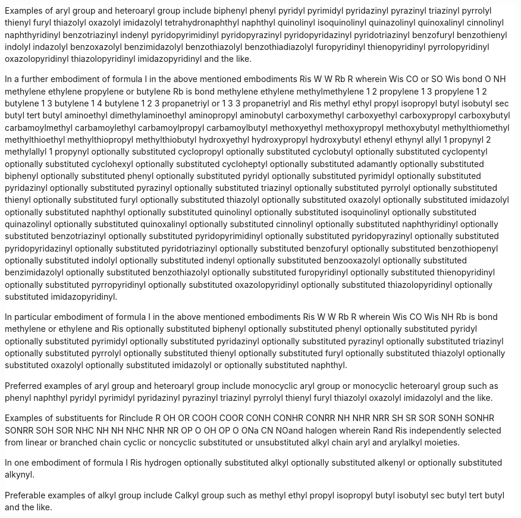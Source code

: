 Examples of aryl group and heteroaryl group include biphenyl phenyl pyridyl pyrimidyl pyridazinyl pyrazinyl triazinyl pyrrolyl thienyl furyl thiazolyl oxazolyl imidazolyl tetrahydronaphthyl naphthyl quinolinyl isoquinolinyl quinazolinyl quinoxalinyl cinnolinyl naphthyridinyl benzotriazinyl indenyl pyridopyrimidinyl pyridopyrazinyl pyridopyridazinyl pyridotriazinyl benzofuryl benzothienyl indolyl indazolyl benzoxazolyl benzimidazolyl benzothiazolyl benzothiadiazolyl furopyridinyl thienopyridinyl pyrrolopyridinyl oxazolopyridinyl thiazolopyridinyl imidazopyridinyl and the like.

In a further embodiment of formula I in the above mentioned embodiments Ris W W Rb R wherein Wis CO or SO Wis bond O NH methylene ethylene propylene or butylene Rb is bond methylene ethylene methylmethylene 1 2 propylene 1 3 propylene 1 2 butylene 1 3 butylene 1 4 butylene 1 2 3 propanetriyl or 1 3 3 propanetriyl and Ris methyl ethyl propyl isopropyl butyl isobutyl sec butyl tert butyl aminoethyl dimethylaminoethyl aminopropyl aminobutyl carboxymethyl carboxyethyl carboxypropyl carboxybutyl carbamoylmethyl carbamoylethyl carbamoylpropyl carbamoylbutyl methoxyethyl methoxypropyl methoxybutyl methylthiomethyl methylthioethyl methylthiopropyl methylthiobutyl hydroxyethyl hydroxypropyl hydroxybutyl ethenyl ethynyl allyl 1 propynyl 2 methylallyl 1 propynyl optionally substituted cyclopropyl optionally substituted cyclobutyl optionally substituted cyclopentyl optionally substituted cyclohexyl optionally substituted cycloheptyl optionally substituted adamantly optionally substituted biphenyl optionally substituted phenyl optionally substituted pyridyl optionally substituted pyrimidyl optionally substituted pyridazinyl optionally substituted pyrazinyl optionally substituted triazinyl optionally substituted pyrrolyl optionally substituted thienyl optionally substituted furyl optionally substituted thiazolyl optionally substituted oxazolyl optionally substituted imidazolyl optionally substituted naphthyl optionally substituted quinolinyl optionally substituted isoquinolinyl optionally substituted quinazolinyl optionally substituted quinoxalinyl optionally substituted cinnolinyl optionally substituted naphthyridinyl optionally substituted benzotriazinyl optionally substituted pyridopyrimidinyl optionally substituted pyridopyrazinyl optionally substituted pyridopyridazinyl optionally substituted pyridotriazinyl optionally substituted benzofuryl optionally substituted benzothiopenyl optionally substituted indolyl optionally substituted indenyl optionally substituted benzooxazolyl optionally substituted benzimidazolyl optionally substituted benzothiazolyl optionally substituted furopyridinyl optionally substituted thienopyridinyl optionally substituted pyrropyridinyl optionally substituted oxazolopyridinyl optionally substituted thiazolopyridinyl optionally substituted imidazopyridinyl.

In particular embodiment of formula I in the above mentioned embodiments Ris W W Rb R wherein Wis CO Wis NH Rb is bond methylene or ethylene and Ris optionally substituted biphenyl optionally substituted phenyl optionally substituted pyridyl optionally substituted pyrimidyl optionally substituted pyridazinyl optionally substituted pyrazinyl optionally substituted triazinyl optionally substituted pyrrolyl optionally substituted thienyl optionally substituted furyl optionally substituted thiazolyl optionally substituted oxazolyl optionally substituted imidazolyl or optionally substituted naphthyl.

Preferred examples of aryl group and heteroaryl group include monocyclic aryl group or monocyclic heteroaryl group such as phenyl naphthyl pyridyl pyrimidyl pyridazinyl pyrazinyl triazinyl pyrrolyl thienyl furyl thiazolyl oxazolyl imidazolyl and the like.

Examples of substituents for Rinclude R OH OR COOH COOR CONH CONHR CONRR NH NHR NRR SH SR SOR SONH SONHR SONRR SOH SOR NHC NH NH NHC NHR NR OP O OH OP O ONa CN NOand halogen wherein Rand Ris independently selected from linear or branched chain cyclic or noncyclic substituted or unsubstituted alkyl chain aryl and arylalkyl moieties.

In one embodiment of formula I Ris hydrogen optionally substituted alkyl optionally substituted alkenyl or optionally substituted alkynyl.

Preferable examples of alkyl group include Calkyl group such as methyl ethyl propyl isopropyl butyl isobutyl sec butyl tert butyl and the like.
